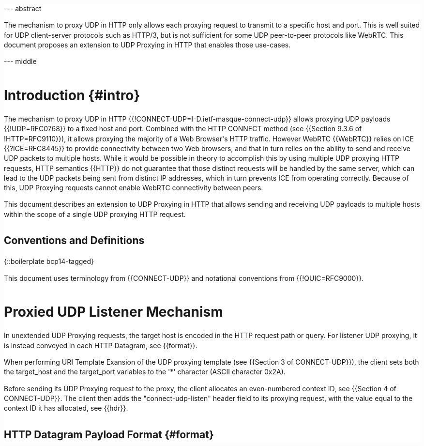 --- abstract

The mechanism to proxy UDP in HTTP only allows each proxying request to transmit
to a specific host and port. This is well suited for UDP client-server protocols
such as HTTP/3, but is not sufficient for some UDP peer-to-peer protocols like
WebRTC. This document proposes an extension to UDP Proxying in HTTP that enables
those use-cases.

--- middle

# Introduction {#intro}

The mechanism to proxy UDP in HTTP {{!CONNECT-UDP=I-D.ietf-masque-connect-udp}}
allows proxying UDP payloads {{!UDP=RFC0768}} to a fixed host and port. Combined
with the HTTP CONNECT method (see {{Section 9.3.6 of !HTTP=RFC9110}}), it allows
proxying the majority of a Web Browser's HTTP traffic. However WebRTC {{WebRTC}}
relies on ICE {{?ICE=RFC8445}} to provide connectivity between two Web browsers,
and that in turn relies on the ability to send and receive UDP packets to
multiple hosts. While it would be possible in theory to accomplish this by using
multiple UDP proxying HTTP requests, HTTP semantics {{HTTP}} do not guarantee
that those distinct requests will be handled by the same server, which can lead
to the UDP packets being sent from distinct IP addresses, which in turn prevents
ICE from operating correctly. Because of this, UDP Proxying requests cannot
enable WebRTC connectivity between peers.

This document describes an extension to UDP Proxying in HTTP that allows sending
and receiving UDP payloads to multiple hosts within the scope of a single UDP
proxying HTTP request.

## Conventions and Definitions

{::boilerplate bcp14-tagged}

This document uses terminology from {{CONNECT-UDP}} and notational conventions
from {{!QUIC=RFC9000}}.

# Proxied UDP Listener Mechanism

In unextended UDP Proxying requests, the target host is encoded in the HTTP
request path or query. For listener UDP proxying, it is instead conveyed in each
HTTP Datagram, see {{format}}.

When performing URI Template Exansion of the UDP proxying template (see
{{Section 3 of CONNECT-UDP}}), the client sets both the target_host and the
target_port variables to the '*' character (ASCII character 0x2A).

Before sending its UDP Proxying request to the proxy, the client allocates an
even-numbered context ID, see {{Section 4 of CONNECT-UDP}}. The client then adds
the "connect-udp-listen" header field to its proxying request, with the value
equal to the context ID it has allocated, see {{hdr}}.

## HTTP Datagram Payload Format {#format}
